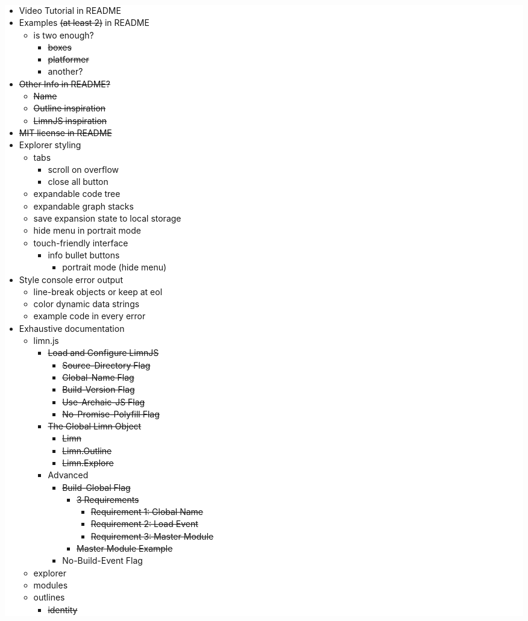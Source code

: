 - Video Tutorial in README
- Examples ~~(at least 2)~~ in README
  - is two enough?
    - ~~boxes~~
    - ~~platformer~~
    - another?
- ~~Other Info in README?~~
  - ~~Name~~
  - ~~Outline inspiration~~
  - ~~LimnJS inspiration~~
- ~~MIT license in README~~
- Explorer styling
  - tabs
    - scroll on overflow
    - close all button
  - expandable code tree
  - expandable graph stacks
  - save expansion state to local storage
  - hide menu in portrait mode
  - touch-friendly interface
    - info bullet buttons
      - portrait mode (hide menu)
- Style console error output
  - line-break objects or keep at eol 
  - color dynamic data strings
  - example code in every error
- Exhaustive documentation
  - limn.js
    - ~~Load and Configure LimnJS~~
        - ~~Source-Directory Flag~~
        - ~~Global-Name Flag~~
        - ~~Build-Version Flag~~
        - ~~Use-Archaic-JS Flag~~
        - ~~No-Promise-Polyfill Flag~~
    - ~~The Global Limn Object~~
        - ~~Limn~~
        - ~~Limn.Outline~~
        - ~~Limn.Explore~~
    - Advanced
        - ~~Build-Global Flag~~
            - ~~3 Requirements~~
                - ~~Requirement 1: Global Name~~
                - ~~Requirement 2: Load Event~~
                - ~~Requirement 3: Master Module~~
            - ~~Master Module Example~~
        - No-Build-Event Flag
  - explorer
  - modules
  - outlines
    - ~~identity~~
